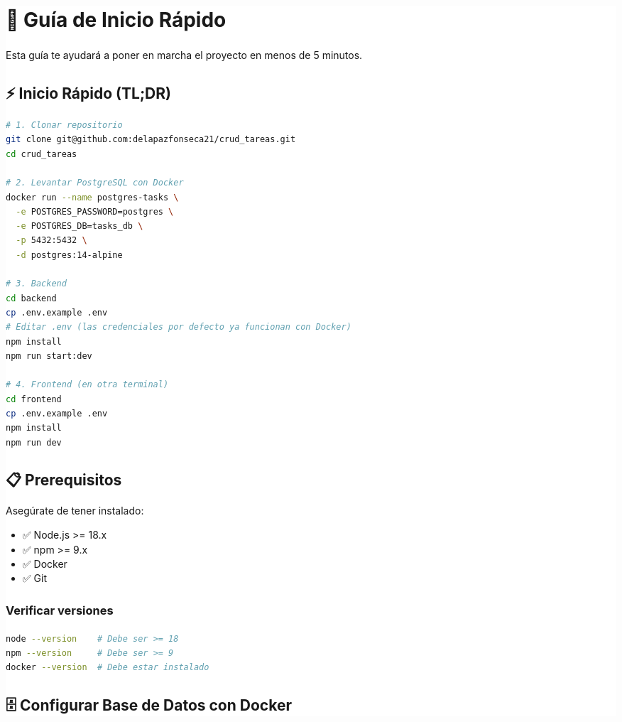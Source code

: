 # 🚀 Guía de Inicio Rápido

Esta guía te ayudará a poner en marcha el proyecto en menos de 5 minutos.

## ⚡ Inicio Rápido (TL;DR)

```bash
# 1. Clonar repositorio
git clone git@github.com:delapazfonseca21/crud_tareas.git
cd crud_tareas

# 2. Levantar PostgreSQL con Docker
docker run --name postgres-tasks \
  -e POSTGRES_PASSWORD=postgres \
  -e POSTGRES_DB=tasks_db \
  -p 5432:5432 \
  -d postgres:14-alpine

# 3. Backend
cd backend
cp .env.example .env
# Editar .env (las credenciales por defecto ya funcionan con Docker)
npm install
npm run start:dev

# 4. Frontend (en otra terminal)
cd frontend
cp .env.example .env
npm install
npm run dev
```

## 📋 Prerequisitos

Asegúrate de tener instalado:

- ✅ Node.js >= 18.x
- ✅ npm >= 9.x
- ✅ Docker
- ✅ Git

### Verificar versiones

```bash
node --version    # Debe ser >= 18
npm --version     # Debe ser >= 9
docker --version  # Debe estar instalado
```

## 🗄️ Configurar Base de Datos con Docker
